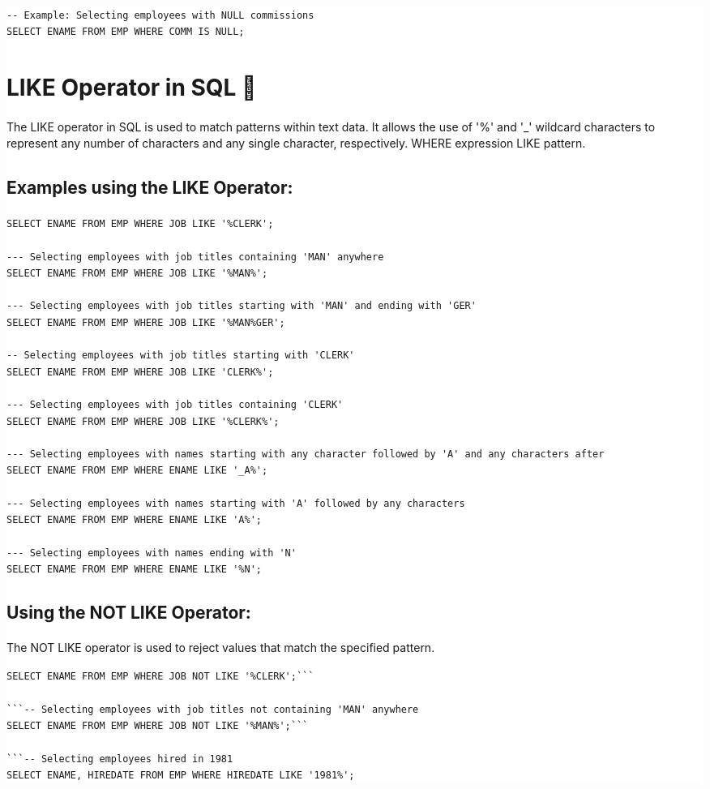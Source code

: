 ```
-- Example: Selecting employees with NULL commissions
SELECT ENAME FROM EMP WHERE COMM IS NULL;
```
# LIKE Operator in SQL 🎯

The LIKE operator in SQL is used to match patterns within text data. It allows the use of '%' and '_' wildcard characters to represent any number of characters and any single character, respectively. WHERE expression LIKE pattern.

## Examples using the LIKE Operator:

```--- Selecting employees with job titles ending with 'CLERK'
SELECT ENAME FROM EMP WHERE JOB LIKE '%CLERK';

--- Selecting employees with job titles containing 'MAN' anywhere
SELECT ENAME FROM EMP WHERE JOB LIKE '%MAN%';

--- Selecting employees with job titles starting with 'MAN' and ending with 'GER'
SELECT ENAME FROM EMP WHERE JOB LIKE '%MAN%GER';

-- Selecting employees with job titles starting with 'CLERK'
SELECT ENAME FROM EMP WHERE JOB LIKE 'CLERK%';

--- Selecting employees with job titles containing 'CLERK'
SELECT ENAME FROM EMP WHERE JOB LIKE '%CLERK%';

--- Selecting employees with names starting with any character followed by 'A' and any characters after
SELECT ENAME FROM EMP WHERE ENAME LIKE '_A%';

--- Selecting employees with names starting with 'A' followed by any characters
SELECT ENAME FROM EMP WHERE ENAME LIKE 'A%';

--- Selecting employees with names ending with 'N'
SELECT ENAME FROM EMP WHERE ENAME LIKE '%N';
```

## Using the NOT LIKE Operator:
The NOT LIKE operator is used to reject values that match the specified pattern.

```--- Selecting employees with job titles not ending with 'CLERK'
SELECT ENAME FROM EMP WHERE JOB NOT LIKE '%CLERK';```

```-- Selecting employees with job titles not containing 'MAN' anywhere
SELECT ENAME FROM EMP WHERE JOB NOT LIKE '%MAN%';```

```-- Selecting employees hired in 1981
SELECT ENAME, HIREDATE FROM EMP WHERE HIREDATE LIKE '1981%';
```

